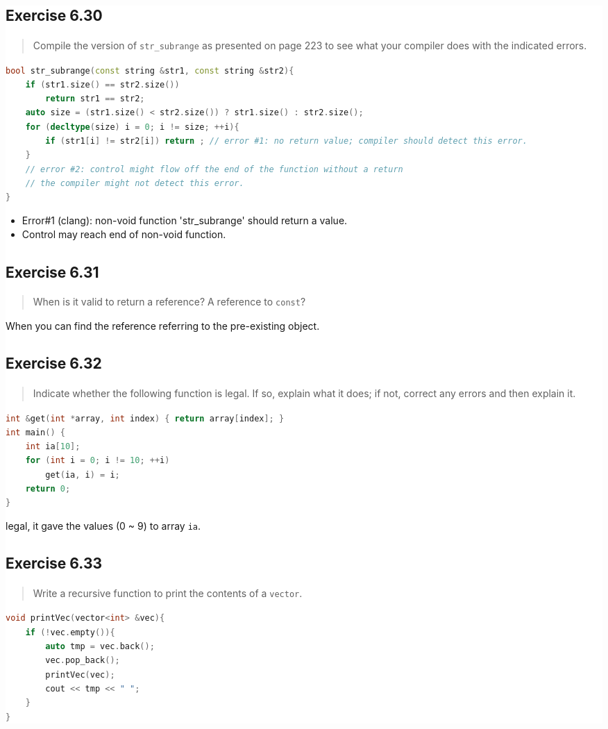 ## Exercise 6.30
> Compile the version of `str_subrange` as presented on page 223 to see what your compiler does with the indicated errors.
```c++
bool str_subrange(const string &str1, const string &str2){
    if (str1.size() == str2.size())
        return str1 == str2;
    auto size = (str1.size() < str2.size()) ? str1.size() : str2.size();
    for (decltype(size) i = 0; i != size; ++i){
        if (str1[i] != str2[i]) return ; // error #1: no return value; compiler should detect this error.
    }
    // error #2: control might flow off the end of the function without a return
    // the compiler might not detect this error.
}
```
* Error#1 (clang): non-void function 'str_subrange' should return a value. 
* Control may reach end of non-void function.

## Exercise 6.31
> When is it valid to return a reference? A reference to `const`?

When you can find the reference referring to the pre-existing object.

## Exercise 6.32
> Indicate whether the following function is legal. If so, explain what it does; if not, correct any errors and then explain it.
```c++
int &get(int *array, int index) { return array[index]; }
int main() {
    int ia[10];
    for (int i = 0; i != 10; ++i)
        get(ia, i) = i;
    return 0;
}
```

legal, it gave the values (0 ~ 9) to array `ia`.

## Exercise 6.33
> Write a recursive function to print the contents of a `vector`.
```c++
void printVec(vector<int> &vec){
    if (!vec.empty()){
        auto tmp = vec.back();
        vec.pop_back();
        printVec(vec);
        cout << tmp << " ";
    }
}
```
